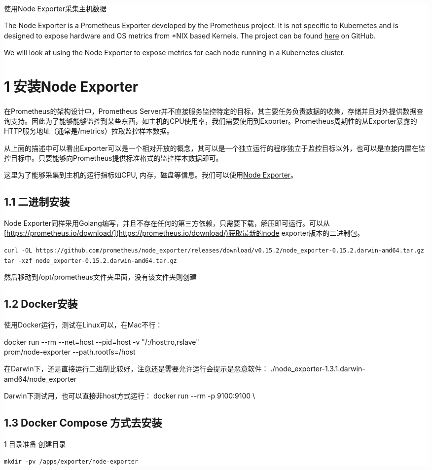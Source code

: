 
使用Node Exporter采集主机数据

The Node Exporter is a Prometheus Exporter developed by the Prometheus project. It is not specific to Kubernetes and is designed to expose hardware and OS metrics from *NIX based Kernels. The project can be found [here](https://github.com/prometheus/node_exporter) on GitHub.

We will look at using the Node Exporter to expose metrics for each node running in a Kubernetes cluster.



# 1 安装Node Exporter

在Prometheus的架构设计中，Prometheus Server并不直接服务监控特定的目标，其主要任务负责数据的收集，存储并且对外提供数据查询支持。因此为了能够能够监控到某些东西，如主机的CPU使用率，我们需要使用到Exporter。Prometheus周期性的从Exporter暴露的HTTP服务地址（通常是/metrics）拉取监控样本数据。

从上面的描述中可以看出Exporter可以是一个相对开放的概念，其可以是一个独立运行的程序独立于监控目标以外，也可以是直接内置在监控目标中。只要能够向Prometheus提供标准格式的监控样本数据即可。

这里为了能够采集到主机的运行指标如CPU, 内存，磁盘等信息。我们可以使用[Node Exporter](https://github.com/prometheus/node_exporter)。


## 1.1 二进制安装 

Node Exporter同样采用Golang编写，并且不存在任何的第三方依赖，只需要下载，解压即可运行。可以从[https://prometheus.io/download/](https://prometheus.io/download/)获取最新的node exporter版本的二进制包。

```
curl -OL https://github.com/prometheus/node_exporter/releases/download/v0.15.2/node_exporter-0.15.2.darwin-amd64.tar.gz
tar -xzf node_exporter-0.15.2.darwin-amd64.tar.gz
```
然后移动到/opt/prometheus文件夹里面，没有该文件夹则创建



## 1.2 Docker安装

使用Docker运行，测试在Linux可以，在Mac不行：

docker run --rm --net=host --pid=host -v "/:/host:ro,rslave" \
  prom/node-exporter --path.rootfs=/host


在Darwin下，还是直接运行二进制比较好，注意还是需要允许运行会提示是恶意软件：
./node_exporter-1.3.1.darwin-amd64/node_exporter


Darwin下测试用，也可以直接非host方式运行：
docker run --rm -p 9100:9100 \


## 1.3 Docker Compose 方式去安装 

1
目录准备
创建目录
```
mkdir -pv /apps/exporter/node-exporter
```
